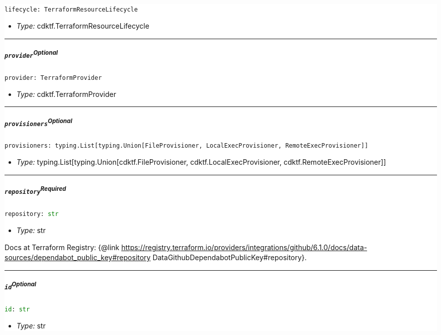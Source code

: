 ```python
lifecycle: TerraformResourceLifecycle
```

- *Type:* cdktf.TerraformResourceLifecycle

---

##### `provider`<sup>Optional</sup> <a name="provider" id="@cdktf/provider-github.dataGithubDependabotPublicKey.DataGithubDependabotPublicKeyConfig.property.provider"></a>

```python
provider: TerraformProvider
```

- *Type:* cdktf.TerraformProvider

---

##### `provisioners`<sup>Optional</sup> <a name="provisioners" id="@cdktf/provider-github.dataGithubDependabotPublicKey.DataGithubDependabotPublicKeyConfig.property.provisioners"></a>

```python
provisioners: typing.List[typing.Union[FileProvisioner, LocalExecProvisioner, RemoteExecProvisioner]]
```

- *Type:* typing.List[typing.Union[cdktf.FileProvisioner, cdktf.LocalExecProvisioner, cdktf.RemoteExecProvisioner]]

---

##### `repository`<sup>Required</sup> <a name="repository" id="@cdktf/provider-github.dataGithubDependabotPublicKey.DataGithubDependabotPublicKeyConfig.property.repository"></a>

```python
repository: str
```

- *Type:* str

Docs at Terraform Registry: {@link https://registry.terraform.io/providers/integrations/github/6.1.0/docs/data-sources/dependabot_public_key#repository DataGithubDependabotPublicKey#repository}.

---

##### `id`<sup>Optional</sup> <a name="id" id="@cdktf/provider-github.dataGithubDependabotPublicKey.DataGithubDependabotPublicKeyConfig.property.id"></a>

```python
id: str
```

- *Type:* str

